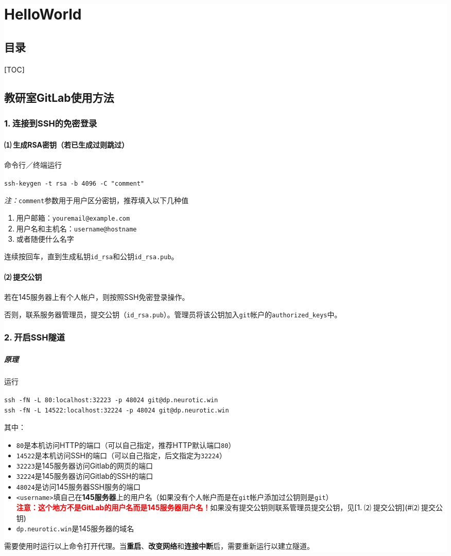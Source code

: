 # HelloWorld

## 目录

[TOC]

## 教研室GitLab使用方法

### 1. 连接到SSH的免密登录

#### ⑴ 生成RSA密钥（若已生成过则跳过）

命令行／终端运行

```shell
ssh-keygen -t rsa -b 4096 -C "comment"
```

*注：*`comment`参数用于用户区分密钥，推荐填入以下几种值

1. 用户邮箱：`youremail@example.com`
2. 用户名和主机名：`username@hostname`
3. 或者随便什么名字

连续按回车，直到生成私钥`id_rsa`和公钥`id_rsa.pub`。

#### ⑵ 提交公钥

若在145服务器上有个人帐户，则按照SSH免密登录操作。

否则，联系服务器管理员，提交公钥（`id_rsa.pub`）。管理员将该公钥加入`git`帐户的`authorized_keys`中。

### 2. 开启SSH隧道

##### 原理

运行

```shell
ssh -fN -L 80:localhost:32223 -p 48024 git@dp.neurotic.win
ssh -fN -L 14522:localhost:32224 -p 48024 git@dp.neurotic.win
```

其中：

- `80`是本机访问HTTP的端口（可以自己指定，推荐HTTP默认端口`80`）
- `14522`是本机访问SSH的端口（可以自己指定，后文指定为`32224`）
- `32223`是145服务器访问Gitlab的网页的端口
- `32224`是145服务器访问Gitlab的SSH的端口
- `48024`是访问145服务器SSH服务的端口
- `<username>`填自己在**145服务器**上的用户名（如果没有个人帐户而是在`git`帐户添加过公钥则是`git`）<br><font color='red'>**注意：这个地方不是GitLab的用户名而是145服务器用户名！**</font>如果没有提交公钥则联系管理员提交公钥，见[1. ⑵ 提交公钥](#⑵ 提交公钥)
- `dp.neurotic.win`是145服务器的域名

需要使用时运行以上命令打开代理。当**重启**、**改变网络**和**连接中断**后，需要重新运行以建立隧道。
